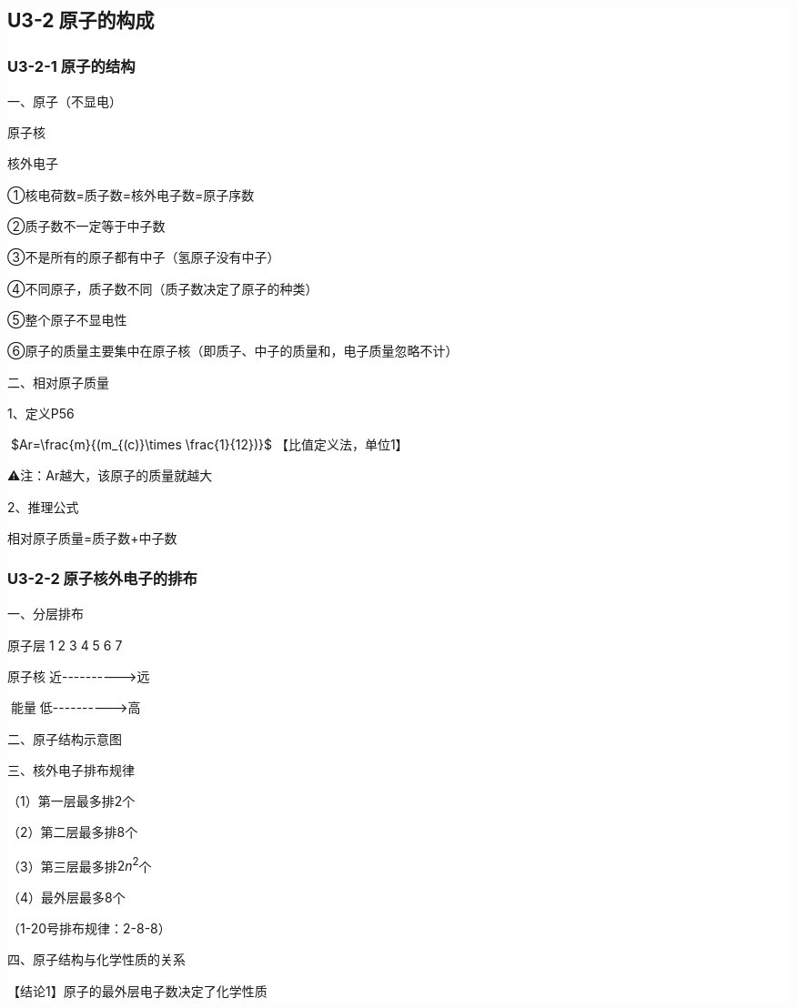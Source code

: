 ## U3-2 原子的构成

### U3-2-1 原子的结构

一、原子（不显电）

原子核

核外电子

①核电荷数=质子数=核外电子数=原子序数

②质子数不一定等于中子数

③不是所有的原子都有中子（氢原子没有中子）

④不同原子，质子数不同（质子数决定了原子的种类）

⑤整个原子不显电性

⑥原子的质量主要集中在原子核（即质子、中子的质量和，电子质量忽略不计）

二、相对原子质量

1、定义P56

​	   $Ar=\frac{m}{(m_{(c)}\times \frac{1}{12})}$	【比值定义法，单位1】

⚠️注：Ar越大，该原子的质量就越大

2、推理公式

相对原子质量=质子数+中子数

### U3-2-2 原子核外电子的排布

一、分层排布

原子层 1 2 3 4 5 6 7

原子核 近---------->远

​    能量 低---------->高

二、原子结构示意图



三、核外电子排布规律

（1）第一层最多排2个

（2）第二层最多排8个

（3）第三层最多排$2n^2$个

（4）最外层最多8个

（1-20号排布规律：2-8-8）

四、原子结构与化学性质的关系

【结论1】原子的最外层电子数决定了化学性质
